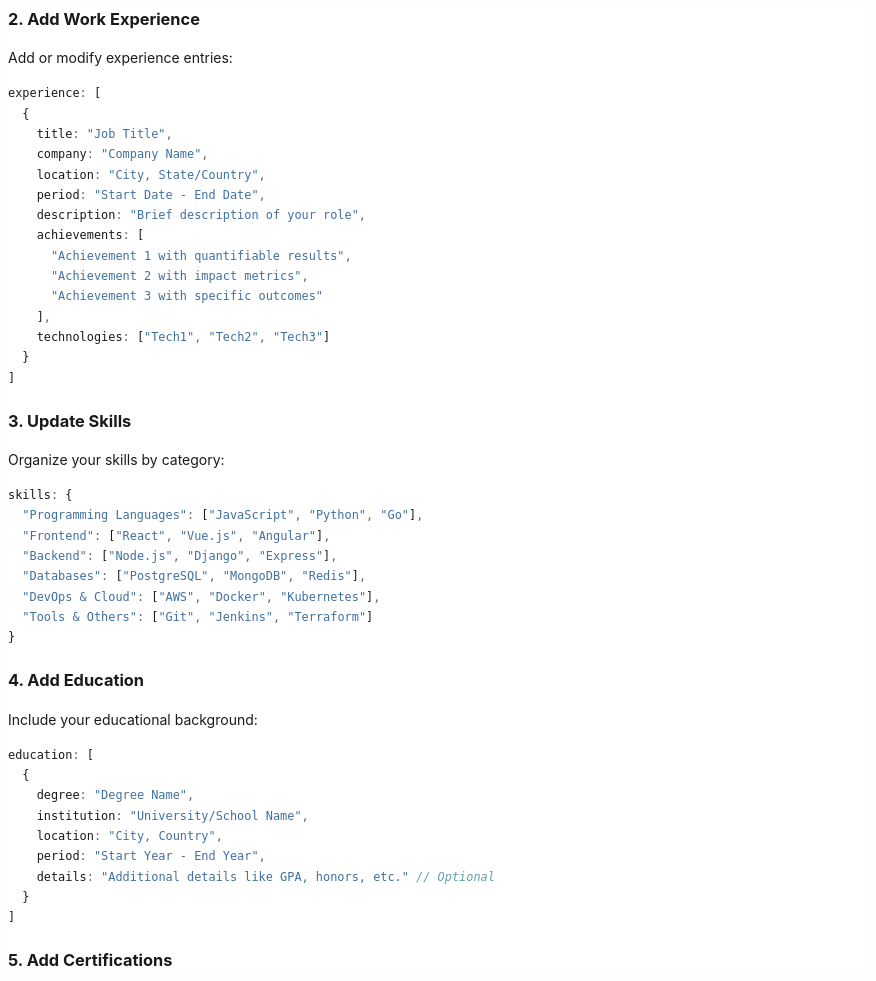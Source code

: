 ### 2. Add Work Experience

Add or modify experience entries:

```typescript
experience: [
  {
    title: "Job Title",
    company: "Company Name",
    location: "City, State/Country",
    period: "Start Date - End Date",
    description: "Brief description of your role",
    achievements: [
      "Achievement 1 with quantifiable results",
      "Achievement 2 with impact metrics",
      "Achievement 3 with specific outcomes"
    ],
    technologies: ["Tech1", "Tech2", "Tech3"]
  }
]
```

### 3. Update Skills

Organize your skills by category:

```typescript
skills: {
  "Programming Languages": ["JavaScript", "Python", "Go"],
  "Frontend": ["React", "Vue.js", "Angular"],
  "Backend": ["Node.js", "Django", "Express"],
  "Databases": ["PostgreSQL", "MongoDB", "Redis"],
  "DevOps & Cloud": ["AWS", "Docker", "Kubernetes"],
  "Tools & Others": ["Git", "Jenkins", "Terraform"]
}
```

### 4. Add Education

Include your educational background:

```typescript
education: [
  {
    degree: "Degree Name",
    institution: "University/School Name",
    location: "City, Country",
    period: "Start Year - End Year",
    details: "Additional details like GPA, honors, etc." // Optional
  }
]
```

### 5. Add Certifications
